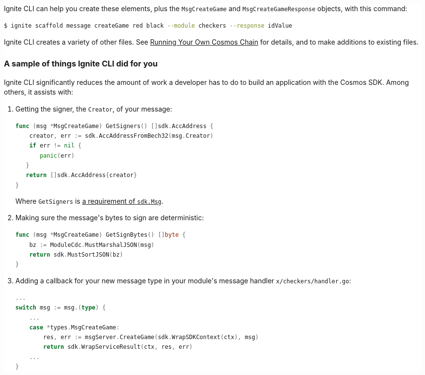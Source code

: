 Ignite CLI can help you create these elements, plus the `MsgCreateGame` and `MsgCreateGameResponse` objects, with this command:

```sh
$ ignite scaffold message createGame red black --module checkers --response idValue
```

<HighlightBox type="info">

Ignite CLI creates a variety of other files. See [Running Your Own Cosmos Chain](/course-ida/landingpages/week2-lp.md) for details, and to make additions to existing files.

</HighlightBox>

### A sample of things Ignite CLI did for you

Ignite CLI significantly reduces the amount of work a developer has to do to build an application with the Cosmos SDK. Among others, it assists with:

1. Getting the signer, the `Creator`, of your message:

    ```go
    func (msg *MsgCreateGame) GetSigners() []sdk.AccAddress {
        creator, err := sdk.AccAddressFromBech32(msg.Creator)
        if err != nil {
           panic(err)
       }
       return []sdk.AccAddress{creator}
    }
    ```

    Where `GetSigners` is [a requirement of `sdk.Msg`](https://github.com/cosmos/cosmos-sdk/blob/1dba673/types/tx_msg.go#L21).

2. Making sure the message's bytes to sign are deterministic:

    ```go
    func (msg *MsgCreateGame) GetSignBytes() []byte {
        bz := ModuleCdc.MustMarshalJSON(msg)
        return sdk.MustSortJSON(bz)
    }
    ```

3. Adding a callback for your new message type in your module's message handler `x/checkers/handler.go`:

    ```go
    ...
    switch msg := msg.(type) {
        ...
        case *types.MsgCreateGame:
            res, err := msgServer.CreateGame(sdk.WrapSDKContext(ctx), msg)
            return sdk.WrapServiceResult(ctx, res, err)
        ...
    }
    ```
